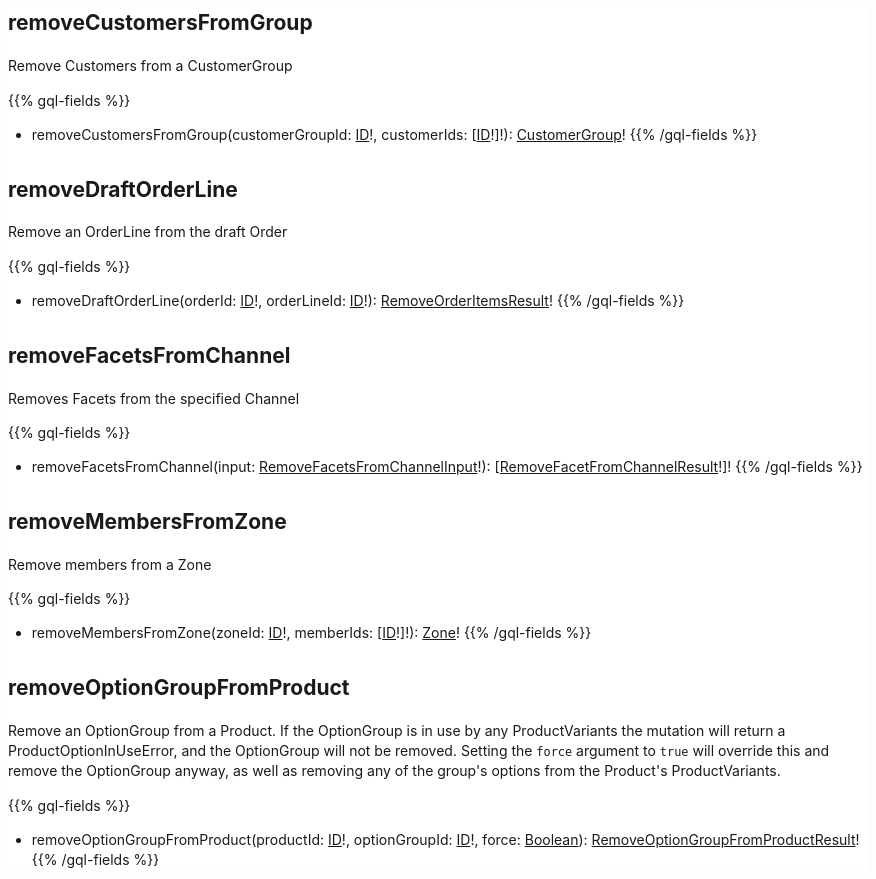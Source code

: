 

## removeCustomersFromGroup
Remove Customers from a CustomerGroup

{{% gql-fields %}}
 * removeCustomersFromGroup(customerGroupId: [ID](/graphql-api/admin/object-types#id)!, customerIds: [[ID](/graphql-api/admin/object-types#id)!]!): [CustomerGroup](/graphql-api/admin/object-types#customergroup)!
{{% /gql-fields %}}



## removeDraftOrderLine
Remove an OrderLine from the draft Order

{{% gql-fields %}}
 * removeDraftOrderLine(orderId: [ID](/graphql-api/admin/object-types#id)!, orderLineId: [ID](/graphql-api/admin/object-types#id)!): [RemoveOrderItemsResult](/graphql-api/admin/object-types#removeorderitemsresult)!
{{% /gql-fields %}}



## removeFacetsFromChannel
Removes Facets from the specified Channel

{{% gql-fields %}}
 * removeFacetsFromChannel(input: [RemoveFacetsFromChannelInput](/graphql-api/admin/input-types#removefacetsfromchannelinput)!): [[RemoveFacetFromChannelResult](/graphql-api/admin/object-types#removefacetfromchannelresult)!]!
{{% /gql-fields %}}



## removeMembersFromZone
Remove members from a Zone

{{% gql-fields %}}
 * removeMembersFromZone(zoneId: [ID](/graphql-api/admin/object-types#id)!, memberIds: [[ID](/graphql-api/admin/object-types#id)!]!): [Zone](/graphql-api/admin/object-types#zone)!
{{% /gql-fields %}}



## removeOptionGroupFromProduct
Remove an OptionGroup from a Product. If the OptionGroup is in use by any ProductVariants
the mutation will return a ProductOptionInUseError, and the OptionGroup will not be removed.
Setting the `force` argument to `true` will override this and remove the OptionGroup anyway,
as well as removing any of the group's options from the Product's ProductVariants.

{{% gql-fields %}}
 * removeOptionGroupFromProduct(productId: [ID](/graphql-api/admin/object-types#id)!, optionGroupId: [ID](/graphql-api/admin/object-types#id)!, force: [Boolean](/graphql-api/admin/object-types#boolean)): [RemoveOptionGroupFromProductResult](/graphql-api/admin/object-types#removeoptiongroupfromproductresult)!
{{% /gql-fields %}}
